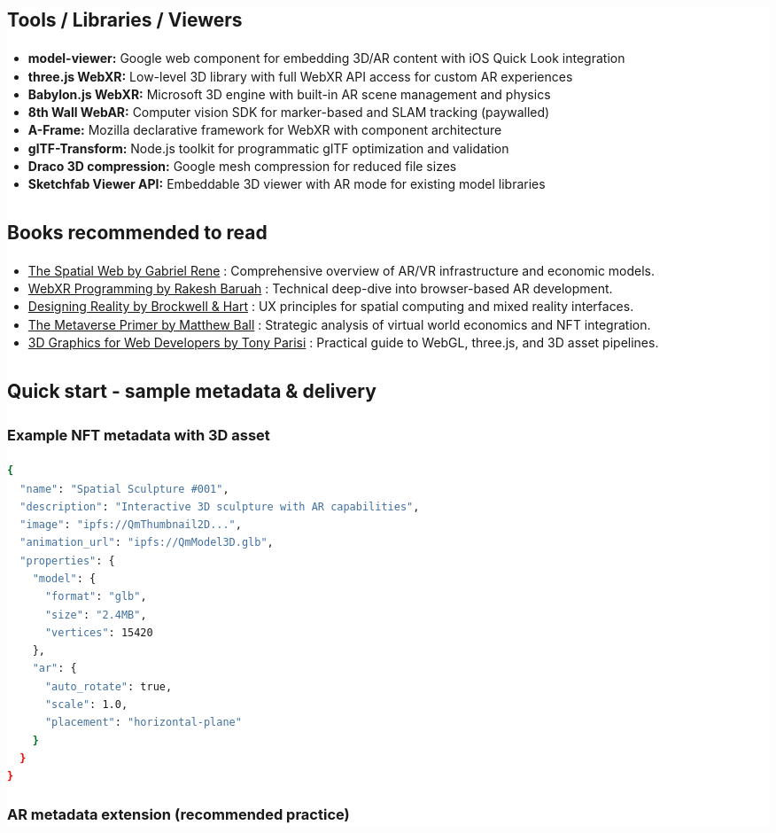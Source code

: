 
## Tools / Libraries / Viewers

- **model-viewer:** Google web component for embedding 3D/AR content with iOS Quick Look integration
- **three.js WebXR:** Low-level 3D library with full WebXR API access for custom AR experiences
- **Babylon.js WebXR:** Microsoft 3D engine with built-in AR scene management and physics
- **8th Wall WebAR:** Computer vision SDK for marker-based and SLAM tracking (paywalled)
- **A-Frame:** Mozilla declarative framework for WebXR with component architecture
- **glTF-Transform:** Node.js toolkit for programmatic glTF optimization and validation
- **Draco 3D compression:** Google mesh compression for reduced file sizes
- **Sketchfab Viewer API:** Embeddable 3D viewer with AR mode for existing model libraries



## Books recommended to read

* [The Spatial Web by Gabriel Rene](https://annas-archive.org/md5/576d638f9d14ee236f47732f91fcd15d) : Comprehensive overview of AR/VR infrastructure and economic models.
* [WebXR Programming by Rakesh Baruah](https://annas-archive.org/md5/8f4e62e3353ca76eb1868a46fecf803e) : Technical deep-dive into browser-based AR development.
* [Designing Reality by Brockwell & Hart](https://annas-archive.org/md5/20ed28c56a3969305d65b7551a711448) : UX principles for spatial computing and mixed reality interfaces.
* [The Metaverse Primer by Matthew Ball](https://annas-archive.org/md5/047591188726049b611616bb509c25b4) : Strategic analysis of virtual world economics and NFT integration.
* [3D Graphics for Web Developers by Tony Parisi](https://annas-archive.org/md5/c9e6443d1a5a57048ba5806663aa9d66) : Practical guide to WebGL, three.js, and 3D asset pipelines.

## Quick start - sample metadata & delivery


### Example NFT metadata with 3D asset

```bash
{
  "name": "Spatial Sculpture #001",
  "description": "Interactive 3D sculpture with AR capabilities",
  "image": "ipfs://QmThumbnail2D...",
  "animation_url": "ipfs://QmModel3D.glb",
  "properties": {
    "model": {
      "format": "glb",
      "size": "2.4MB",
      "vertices": 15420
    },
    "ar": {
      "auto_rotate": true,
      "scale": 1.0,
      "placement": "horizontal-plane"
    }
  }
}
```
### AR metadata extension (recommended practice)
